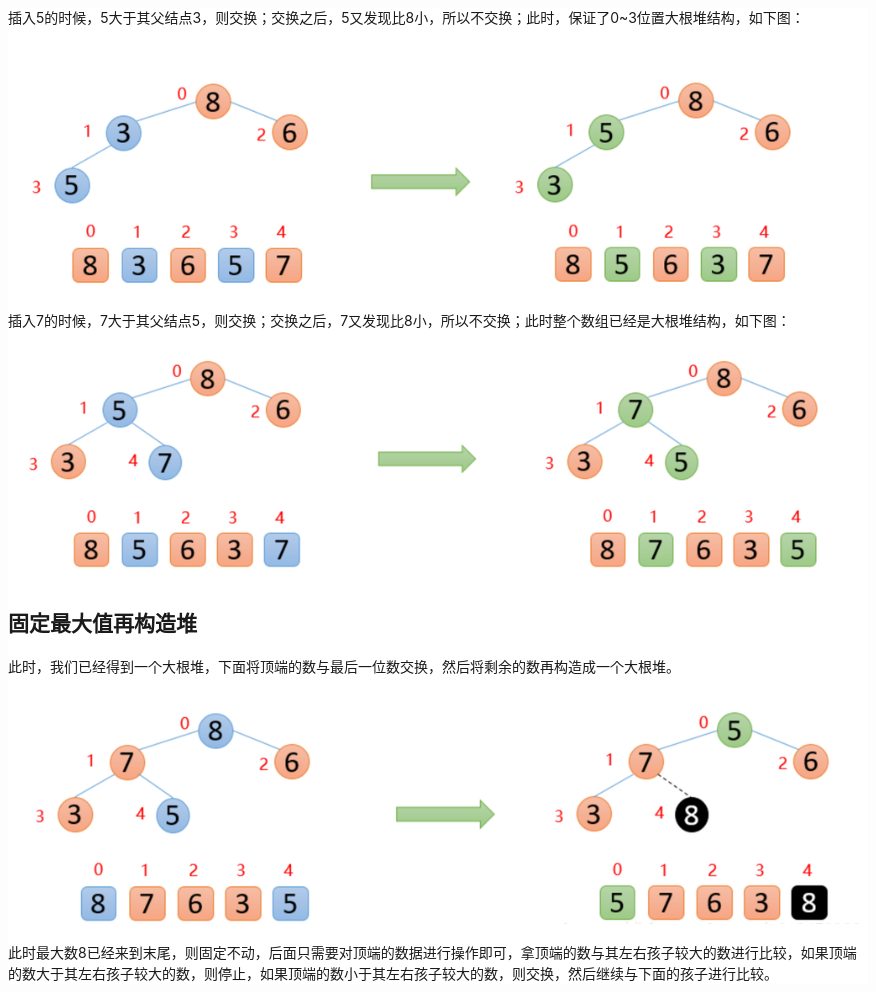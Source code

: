 插入5的时候，5大于其父结点3，则交换；交换之后，5又发现比8小，所以不交换；此时，保证了0~3位置大根堆结构，如下图：

![1570100649959](assets/1570100649959.png)

插入7的时候，7大于其父结点5，则交换；交换之后，7又发现比8小，所以不交换；此时整个数组已经是大根堆结构，如下图：

![1570100765176](assets/1570100765176.png)

## 固定最大值再构造堆

此时，我们已经得到一个大根堆，下面将顶端的数与最后一位数交换，然后将剩余的数再构造成一个大根堆。

![1570100877921](assets/1570100877921.png)

此时最大数8已经来到末尾，则固定不动，后面只需要对顶端的数据进行操作即可，拿顶端的数与其左右孩子较大的数进行比较，如果顶端的数大于其左右孩子较大的数，则停止，如果顶端的数小于其左右孩子较大的数，则交换，然后继续与下面的孩子进行比较。
